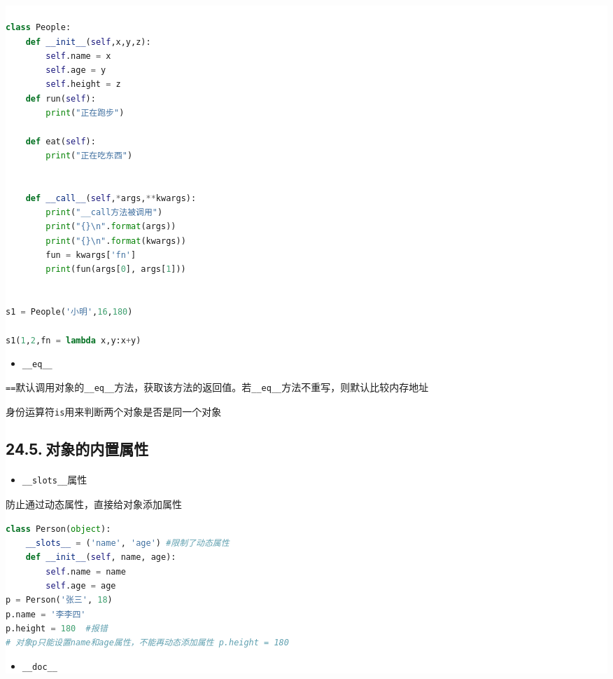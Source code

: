 ```python
```

```python

class People:
    def __init__(self,x,y,z):
        self.name = x
        self.age = y
        self.height = z
    def run(self):
        print("正在跑步")

    def eat(self):
        print("正在吃东西")


    def __call__(self,*args,**kwargs):
        print("__call方法被调用")
        print("{}\n".format(args))
        print("{}\n".format(kwargs))
        fun = kwargs['fn']
        print(fun(args[0], args[1]))


s1 = People('小明',16,180)

s1(1,2,fn = lambda x,y:x+y)
```

* `__eq__`

`==`默认调用对象的`__eq__`方法，获取该方法的返回值。若`__eq__`方法不重写，则默认比较内存地址

身份运算符`is`用来判断两个对象是否是同一个对象

## 24.5. 对象的内置属性

* `__slots__`属性

防止通过动态属性，直接给对象添加属性

```python
class Person(object):
    __slots__ = ('name', 'age')	#限制了动态属性
    def __init__(self, name, age):
        self.name = name
        self.age = age
p = Person('张三', 18)
p.name = '李李四'
p.height = 180	#报错
# 对象p只能设置name和age属性，不能再动态添加属性 p.height = 180
```

* `__doc__`
